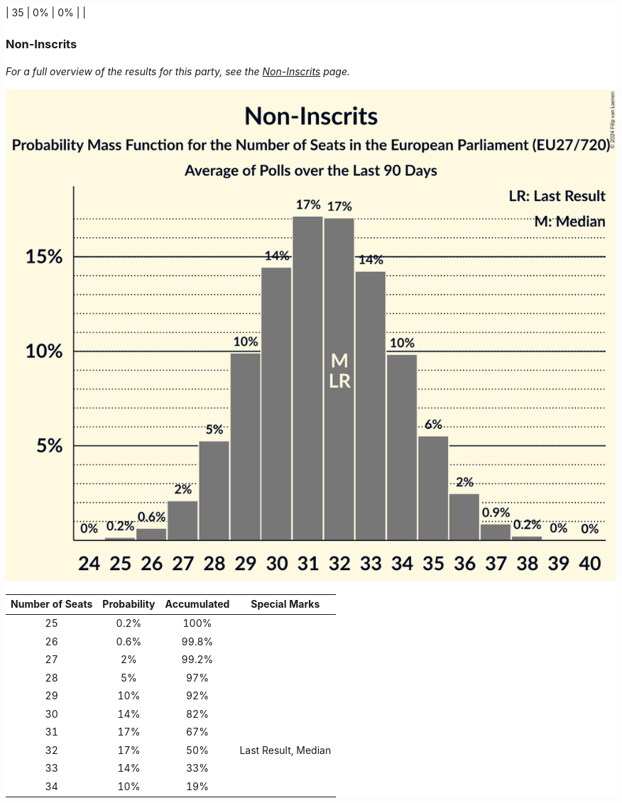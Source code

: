| 35 | 0% | 0% |  |

### Non-Inscrits

*For a full overview of the results for this party, see the [Non-Inscrits](party-2024-08-31-non-inscrits.html) page.*

![Graph with seats probability mass function not yet produced](average-2024-08-31-seats-pmf-non-inscrits.png "Seats Probability Mass Function")

| Number of Seats | Probability | Accumulated | Special Marks |
|:---------------:|:-----------:|:-----------:|:-------------:|
| 25 | 0.2% | 100% |  |
| 26 | 0.6% | 99.8% |  |
| 27 | 2% | 99.2% |  |
| 28 | 5% | 97% |  |
| 29 | 10% | 92% |  |
| 30 | 14% | 82% |  |
| 31 | 17% | 67% |  |
| 32 | 17% | 50% | Last Result, Median |
| 33 | 14% | 33% |  |
| 34 | 10% | 19% |  |